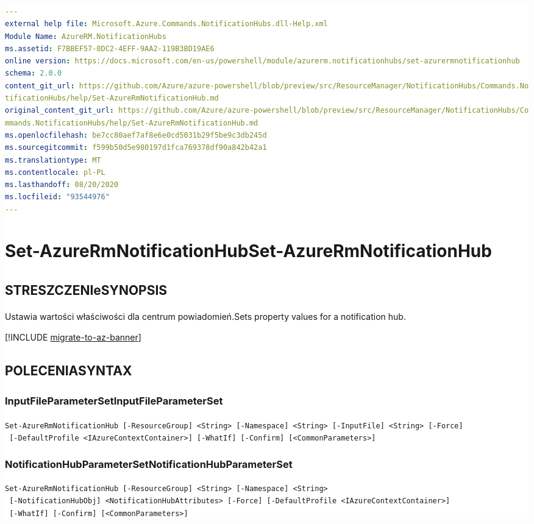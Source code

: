```yaml
---
external help file: Microsoft.Azure.Commands.NotificationHubs.dll-Help.xml
Module Name: AzureRM.NotificationHubs
ms.assetid: F7BBEF57-0DC2-4EFF-9AA2-119B3BD19AE6
online version: https://docs.microsoft.com/en-us/powershell/module/azurerm.notificationhubs/set-azurermnotificationhub
schema: 2.0.0
content_git_url: https://github.com/Azure/azure-powershell/blob/preview/src/ResourceManager/NotificationHubs/Commands.NotificationHubs/help/Set-AzureRmNotificationHub.md
original_content_git_url: https://github.com/Azure/azure-powershell/blob/preview/src/ResourceManager/NotificationHubs/Commands.NotificationHubs/help/Set-AzureRmNotificationHub.md
ms.openlocfilehash: be7cc80aef7af8e6e0cd5031b29f5be9c3db245d
ms.sourcegitcommit: f599b50d5e980197d1fca769378df90a842b42a1
ms.translationtype: MT
ms.contentlocale: pl-PL
ms.lasthandoff: 08/20/2020
ms.locfileid: "93544976"
---
```

# <span data-ttu-id="71a6e-101">Set-AzureRmNotificationHub</span><span class="sxs-lookup"><span data-stu-id="71a6e-101">Set-AzureRmNotificationHub</span></span>

## <span data-ttu-id="71a6e-102">STRESZCZENIe</span><span class="sxs-lookup"><span data-stu-id="71a6e-102">SYNOPSIS</span></span>
<span data-ttu-id="71a6e-103">Ustawia wartości właściwości dla centrum powiadomień.</span><span class="sxs-lookup"><span data-stu-id="71a6e-103">Sets property values for a notification hub.</span></span>

[!INCLUDE [migrate-to-az-banner](../../includes/migrate-to-az-banner.md)]

## <span data-ttu-id="71a6e-104">POLECENIA</span><span class="sxs-lookup"><span data-stu-id="71a6e-104">SYNTAX</span></span>

### <span data-ttu-id="71a6e-105">InputFileParameterSet</span><span class="sxs-lookup"><span data-stu-id="71a6e-105">InputFileParameterSet</span></span>
```
Set-AzureRmNotificationHub [-ResourceGroup] <String> [-Namespace] <String> [-InputFile] <String> [-Force]
 [-DefaultProfile <IAzureContextContainer>] [-WhatIf] [-Confirm] [<CommonParameters>]
```

### <span data-ttu-id="71a6e-106">NotificationHubParameterSet</span><span class="sxs-lookup"><span data-stu-id="71a6e-106">NotificationHubParameterSet</span></span>
```
Set-AzureRmNotificationHub [-ResourceGroup] <String> [-Namespace] <String>
 [-NotificationHubObj] <NotificationHubAttributes> [-Force] [-DefaultProfile <IAzureContextContainer>]
 [-WhatIf] [-Confirm] [<CommonParameters>]
```
